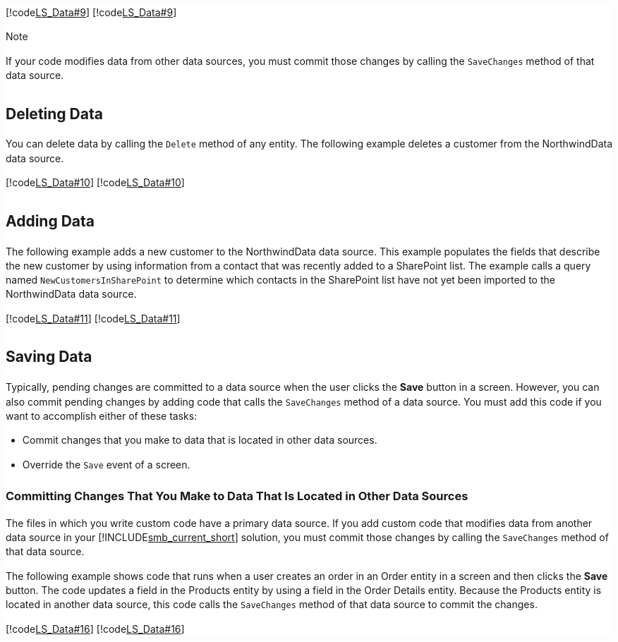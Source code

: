  [!code[LS_Data#9](../VS_csharp/codesnippet/CSharp/performing-data-related-tasks-by-using-code_5.cs)]
[!code[LS_Data#9](../VS_csharp/codesnippet/VisualBasic/performing-data-related-tasks-by-using-code_5.vb)]  
  
> [!NOTE]
>  If your code modifies data from other data sources, you must commit those changes by calling the `SaveChanges` method of that data source.  
  
##  <a name="DeletingData"></a> Deleting Data  
 You can delete data by calling the `Delete` method of any entity. The following example deletes a customer from the NorthwindData data source.  
  
 [!code[LS_Data#10](../VS_csharp/codesnippet/CSharp/performing-data-related-tasks-by-using-code_6.cs)]
[!code[LS_Data#10](../VS_csharp/codesnippet/VisualBasic/performing-data-related-tasks-by-using-code_6.vb)]  
  
##  <a name="CreatingAnd"></a> Adding Data  
 The following example adds a new customer to the NorthwindData data source.  This example populates the fields that describe the new customer by using information from a contact that was recently added to a SharePoint list. The example calls a query named `NewCustomersInSharePoint` to determine which contacts in the SharePoint list have not yet been imported to the NorthwindData data source.  
  
 [!code[LS_Data#11](../VS_csharp/codesnippet/CSharp/performing-data-related-tasks-by-using-code_7.cs)]
[!code[LS_Data#11](../VS_csharp/codesnippet/VisualBasic/performing-data-related-tasks-by-using-code_7.vb)]  
  
##  <a name="SavingData"></a> Saving Data  
 Typically, pending changes are committed to a data source when the user clicks the **Save** button in a screen. However, you can also commit pending changes by adding code that calls the `SaveChanges` method of a data source. You must add this code if you want to accomplish either of these tasks:  
  
-   Commit changes that you make to data that is located in other data sources.  
  
-   Override the `Save` event of a screen.  
  
### Committing Changes That You Make to Data That Is Located in Other Data Sources  
 The files in which you write custom code have a primary data source. If you add custom code that modifies data from another data source in your [!INCLUDE[smb_current_short](../VS_csharp/includes/smb_current_short_md.md)] solution, you must commit those changes by calling the `SaveChanges` method of that data source.  
  
 The following example shows code that runs when a user creates an order in an Order entity in a screen and then clicks the **Save** button. The code updates a field in the Products entity by using a field in the Order Details entity.  Because the Products entity is located in another data source, this code calls the `SaveChanges` method of that data source to commit the changes.  
  
 [!code[LS_Data#16](../VS_csharp/codesnippet/CSharp/performing-data-related-tasks-by-using-code_8.cs)]
[!code[LS_Data#16](../VS_csharp/codesnippet/VisualBasic/performing-data-related-tasks-by-using-code_8.vb)]  
  